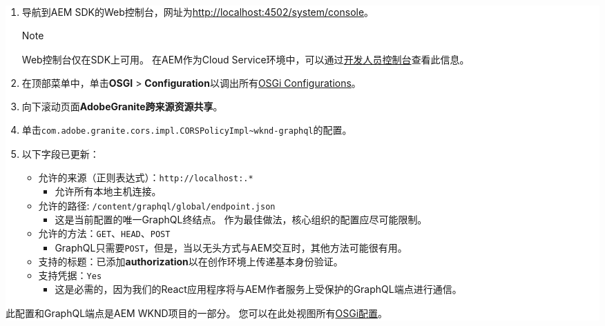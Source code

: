 1. 导航到AEM SDK的Web控制台，网址为[http://localhost:4502/system/console](http://localhost:4502/system/console)。

   >[!NOTE]
   >
   > Web控制台仅在SDK上可用。 在AEM作为Cloud Service环境中，可以通过[开发人员控制台](https://experienceleague.adobe.com/docs/experience-manager-learn/cloud-service/debugging/debugging-aem-as-a-cloud-service/developer-console.html)查看此信息。

1. 在顶部菜单中，单击&#x200B;**OSGI** > **Configuration**&#x200B;以调出所有[OSGi Configurations](http://localhost:4502/system/console/configMgr)。
1. 向下滚动页面&#x200B;**AdobeGranite跨来源资源共享**。
1. 单击`com.adobe.granite.cors.impl.CORSPolicyImpl~wknd-graphql`的配置。
1. 以下字段已更新：
   * 允许的来源（正则表达式）：`http://localhost:.*`
      * 允许所有本地主机连接。
   * 允许的路径: `/content/graphql/global/endpoint.json`
      * 这是当前配置的唯一GraphQL终结点。 作为最佳做法，核心组织的配置应尽可能限制。
   * 允许的方法：`GET`、`HEAD`、`POST`
      * GraphQL只需要`POST`，但是，当以无头方式与AEM交互时，其他方法可能很有用。
   * 支持的标题：已添加&#x200B;**authorization**&#x200B;以在创作环境上传递基本身份验证。
   * 支持凭据：`Yes`
      * 这是必需的，因为我们的React应用程序将与AEM作者服务上受保护的GraphQL端点进行通信。

此配置和GraphQL端点是AEM WKND项目的一部分。 您可以在此处视图所有[OSGi配置](https://github.com/adobe/aem-guides-wknd/tree/master/ui.config/src/main/content/jcr_root/apps/wknd/osgiconfig)。
